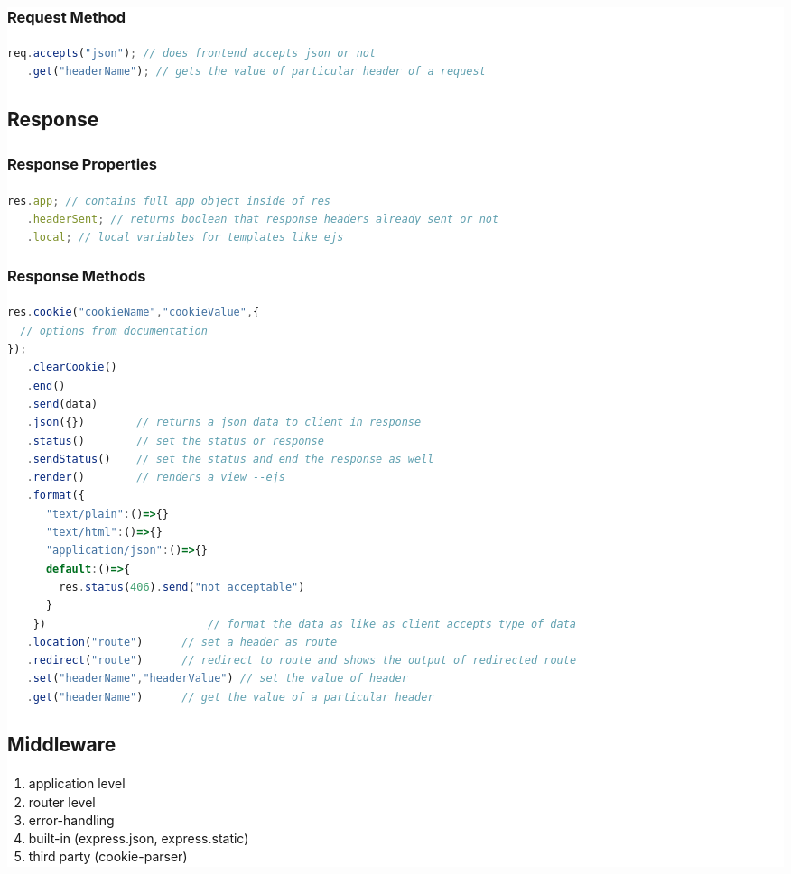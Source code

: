 ### Request Method

```js
req.accepts("json"); // does frontend accepts json or not
   .get("headerName"); // gets the value of particular header of a request
```

## Response

### Response Properties

```js
res.app; // contains full app object inside of res
   .headerSent; // returns boolean that response headers already sent or not
   .local; // local variables for templates like ejs
```

### Response Methods

```js
res.cookie("cookieName","cookieValue",{
  // options from documentation
});
   .clearCookie()
   .end()
   .send(data)
   .json({})        // returns a json data to client in response
   .status()        // set the status or response
   .sendStatus()    // set the status and end the response as well
   .render()        // renders a view --ejs
   .format({
      "text/plain":()=>{}
      "text/html":()=>{}
      "application/json":()=>{}
      default:()=>{
        res.status(406).send("not acceptable")
      }
    })                         // format the data as like as client accepts type of data
   .location("route")      // set a header as route
   .redirect("route")      // redirect to route and shows the output of redirected route
   .set("headerName","headerValue") // set the value of header
   .get("headerName")      // get the value of a particular header

```

## Middleware

1. application level
2. router level
3. error-handling
4. built-in (express.json, express.static)
5. third party (cookie-parser)
